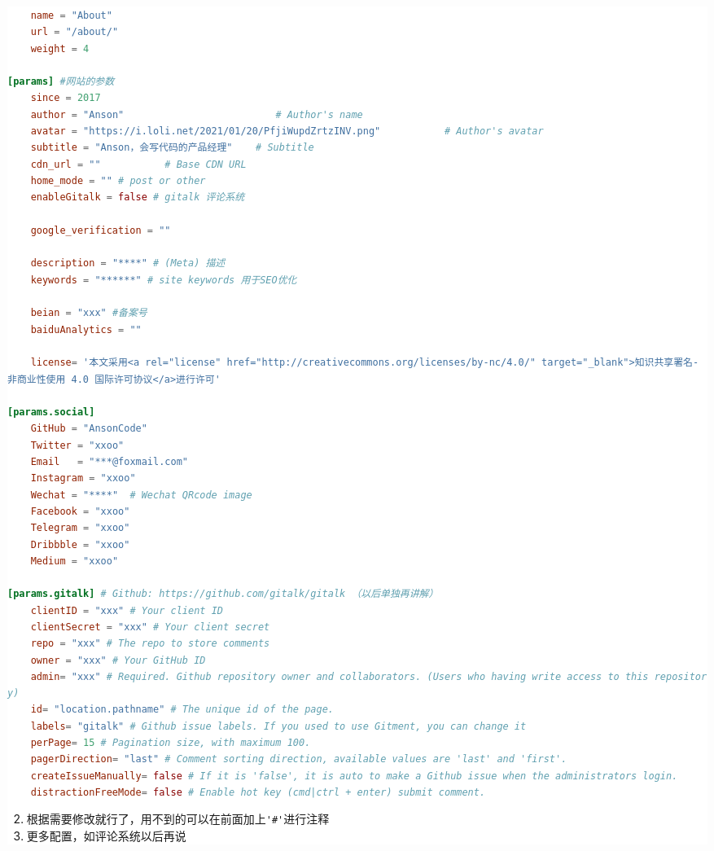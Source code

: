 ```toml
    name = "About"
    url = "/about/"
    weight = 4

[params] #网站的参数
    since = 2017
    author = "Anson"                          # Author's name
    avatar = "https://i.loli.net/2021/01/20/PfjiWupdZrtzINV.png"           # Author's avatar
    subtitle = "Anson，会写代码的产品经理"    # Subtitle
    cdn_url = ""           # Base CDN URL
    home_mode = "" # post or other
    enableGitalk = false # gitalk 评论系统

    google_verification = ""

    description = "****" # (Meta) 描述
    keywords = "******" # site keywords 用于SEO优化

    beian = "xxx" #备案号
    baiduAnalytics = ""

    license= '本文采用<a rel="license" href="http://creativecommons.org/licenses/by-nc/4.0/" target="_blank">知识共享署名-非商业性使用 4.0 国际许可协议</a>进行许可'

[params.social]
    GitHub = "AnsonCode"
    Twitter = "xxoo"
    Email   = "***@foxmail.com"
    Instagram = "xxoo"
    Wechat = "****"  # Wechat QRcode image
    Facebook = "xxoo"
    Telegram = "xxoo"
    Dribbble = "xxoo"
    Medium = "xxoo"

[params.gitalk] # Github: https://github.com/gitalk/gitalk （以后单独再讲解）
    clientID = "xxx" # Your client ID
    clientSecret = "xxx" # Your client secret
    repo = "xxx" # The repo to store comments
    owner = "xxx" # Your GitHub ID
    admin= "xxx" # Required. Github repository owner and collaborators. (Users who having write access to this repository)
    id= "location.pathname" # The unique id of the page.
    labels= "gitalk" # Github issue labels. If you used to use Gitment, you can change it
    perPage= 15 # Pagination size, with maximum 100.
    pagerDirection= "last" # Comment sorting direction, available values are 'last' and 'first'.
    createIssueManually= false # If it is 'false', it is auto to make a Github issue when the administrators login.
    distractionFreeMode= false # Enable hot key (cmd|ctrl + enter) submit comment.

```
2. 根据需要修改就行了，用不到的可以在前面加上`'#'`进行注释
3. 更多配置，如评论系统以后再说
